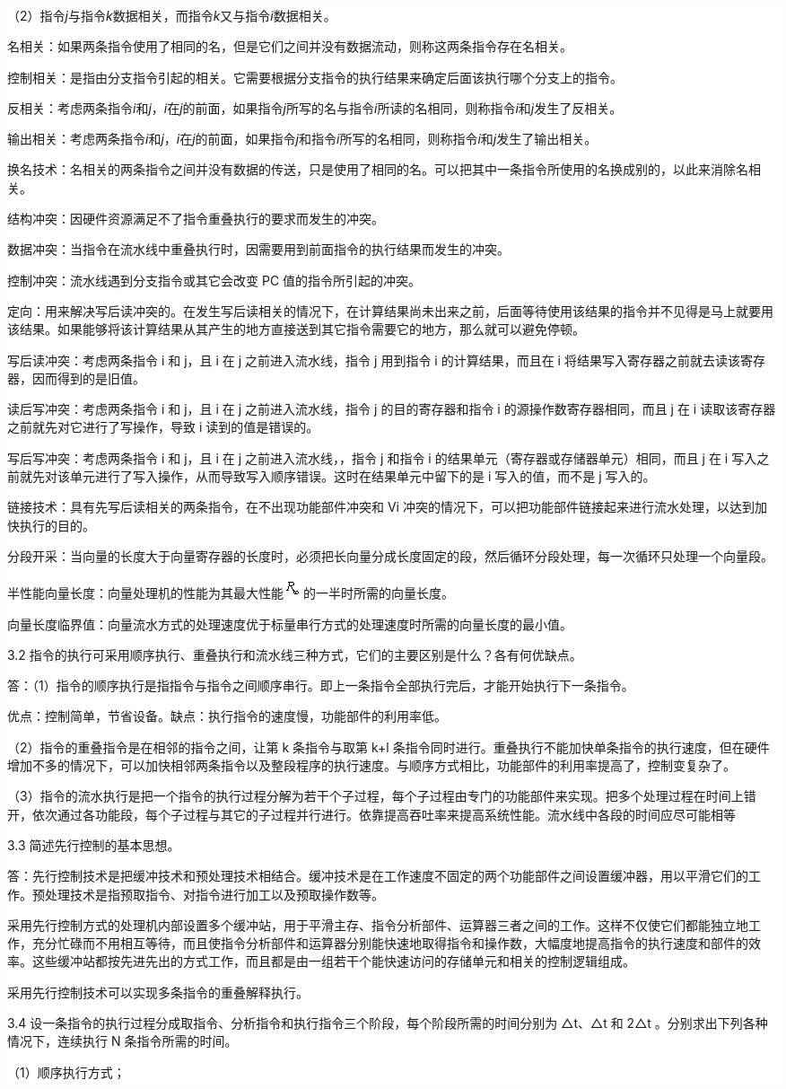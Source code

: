 （2）指令*j*与指令*k*数据相关，而指令*k*又与指令*i*数据相关。

名相关：如果两条指令使用了相同的名，但是它们之间并没有数据流动，则称这两条指令存在名相关。

控制相关：是指由分支指令引起的相关。它需要根据分支指令的执行结果来确定后面该执行哪个分支上的指令。

反相关：考虑两条指令*i*和*j*，*i*在*j*的前面，如果指令*j*所写的名与指令*i*所读的名相同，则称指令*i*和*j*发生了反相关。

输出相关：考虑两条指令*i*和*j*，*i*在*j*的前面，如果指令*j*和指令*i*所写的名相同，则称指令*i*和*j*发生了输出相关。

换名技术：名相关的两条指令之间并没有数据的传送，只是使用了相同的名。可以把其中一条指令所使用的名换成别的，以此来消除名相关。

结构冲突：因硬件资源满足不了指令重叠执行的要求而发生的冲突。

数据冲突：当指令在流水线中重叠执行时，因需要用到前面指令的执行结果而发生的冲突。

控制冲突：流水线遇到分支指令或其它会改变 PC 值的指令所引起的冲突。

定向：用来解决写后读冲突的。在发生写后读相关的情况下，在计算结果尚未出来之前，后面等待使用该结果的指令并不见得是马上就要用该结果。如果能够将该计算结果从其产生的地方直接送到其它指令需要它的地方，那么就可以避免停顿。

写后读冲突：考虑两条指令 i 和 j，且 i 在 j 之前进入流水线，指令 j 用到指令 i 的计算结果，而且在 i 将结果写入寄存器之前就去读该寄存器，因而得到的是旧值。

读后写冲突：考虑两条指令 i 和 j，且 i 在 j 之前进入流水线，指令 j 的目的寄存器和指令 i 的源操作数寄存器相同，而且 j 在 i 读取该寄存器之前就先对它进行了写操作，导致 i 读到的值是错误的。

写后写冲突：考虑两条指令 i 和 j，且 i 在 j 之前进入流水线，，指令 j 和指令 i 的结果单元（寄存器或存储器单元）相同，而且 j 在 i 写入之前就先对该单元进行了写入操作，从而导致写入顺序错误。这时在结果单元中留下的是 i 写入的值，而不是 j 写入的。

链接技术：具有先写后读相关的两条指令，在不出现功能部件冲突和 Vi 冲突的情况下，可以把功能部件链接起来进行流水处理，以达到加快执行的目的。

分段开采：当向量的长度大于向量寄存器的长度时，必须把长向量分成长度固定的段，然后循环分段处理，每一次循环只处理一个向量段。

半性能向量长度：向量处理机的性能为其最大性能![img](cso-daan.assets/wps9.png)的一半时所需的向量长度。

向量长度临界值：向量流水方式的处理速度优于标量串行方式的处理速度时所需的向量长度的最小值。

3.2 指令的执行可采用顺序执行、重叠执行和流水线三种方式，它们的主要区别是什么？各有何优缺点。

答：（1）指令的顺序执行是指指令与指令之间顺序串行。即上一条指令全部执行完后，才能开始执行下一条指令。

优点：控制简单，节省设备。缺点：执行指令的速度慢，功能部件的利用率低。

（2）指令的重叠指令是在相邻的指令之间，让第 k 条指令与取第 k+l 条指令同时进行。重叠执行不能加快单条指令的执行速度，但在硬件增加不多的情况下，可以加快相邻两条指令以及整段程序的执行速度。与顺序方式相比，功能部件的利用率提高了，控制变复杂了。

（3）指令的流水执行是把一个指令的执行过程分解为若干个子过程，每个子过程由专门的功能部件来实现。把多个处理过程在时间上错开，依次通过各功能段，每个子过程与其它的子过程并行进行。依靠提高吞吐率来提高系统性能。流水线中各段的时间应尽可能相等

3.3 简述先行控制的基本思想。

答：先行控制技术是把缓冲技术和预处理技术相结合。缓冲技术是在工作速度不固定的两个功能部件之间设置缓冲器，用以平滑它们的工作。预处理技术是指预取指令、对指令进行加工以及预取操作数等。

采用先行控制方式的处理机内部设置多个缓冲站，用于平滑主存、指令分析部件、运算器三者之间的工作。这样不仅使它们都能独立地工作，充分忙碌而不用相互等待，而且使指令分析部件和运算器分别能快速地取得指令和操作数，大幅度地提高指令的执行速度和部件的效率。这些缓冲站都按先进先出的方式工作，而且都是由一组若干个能快速访问的存储单元和相关的控制逻辑组成。

采用先行控制技术可以实现多条指令的重叠解释执行。

3.4 设一条指令的执行过程分成取指令、分析指令和执行指令三个阶段，每个阶段所需的时间分别为 △t、△t 和 2△t 。分别求出下列各种情况下，连续执行 N 条指令所需的时间。

（1）顺序执行方式；
